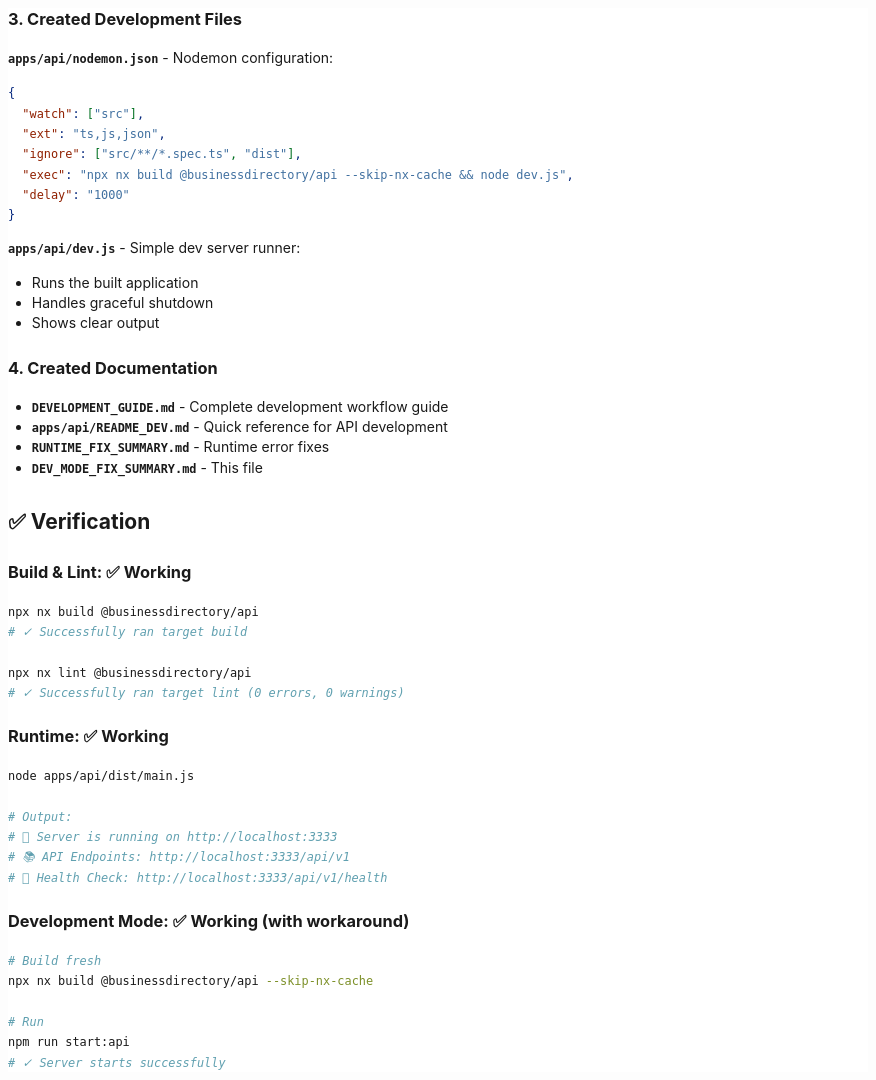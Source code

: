 ### 3. **Created Development Files**

**`apps/api/nodemon.json`** - Nodemon configuration:

```json
{
  "watch": ["src"],
  "ext": "ts,js,json",
  "ignore": ["src/**/*.spec.ts", "dist"],
  "exec": "npx nx build @businessdirectory/api --skip-nx-cache && node dev.js",
  "delay": "1000"
}
```

**`apps/api/dev.js`** - Simple dev server runner:

- Runs the built application
- Handles graceful shutdown
- Shows clear output

### 4. **Created Documentation**

- **`DEVELOPMENT_GUIDE.md`** - Complete development workflow guide
- **`apps/api/README_DEV.md`** - Quick reference for API development
- **`RUNTIME_FIX_SUMMARY.md`** - Runtime error fixes
- **`DEV_MODE_FIX_SUMMARY.md`** - This file

## ✅ Verification

### Build & Lint: ✅ Working

```bash
npx nx build @businessdirectory/api
# ✓ Successfully ran target build

npx nx lint @businessdirectory/api
# ✓ Successfully ran target lint (0 errors, 0 warnings)
```

### Runtime: ✅ Working

```bash
node apps/api/dist/main.js

# Output:
# 🚀 Server is running on http://localhost:3333
# 📚 API Endpoints: http://localhost:3333/api/v1
# 🏥 Health Check: http://localhost:3333/api/v1/health
```

### Development Mode: ✅ Working (with workaround)

```bash
# Build fresh
npx nx build @businessdirectory/api --skip-nx-cache

# Run
npm run start:api
# ✓ Server starts successfully
```
